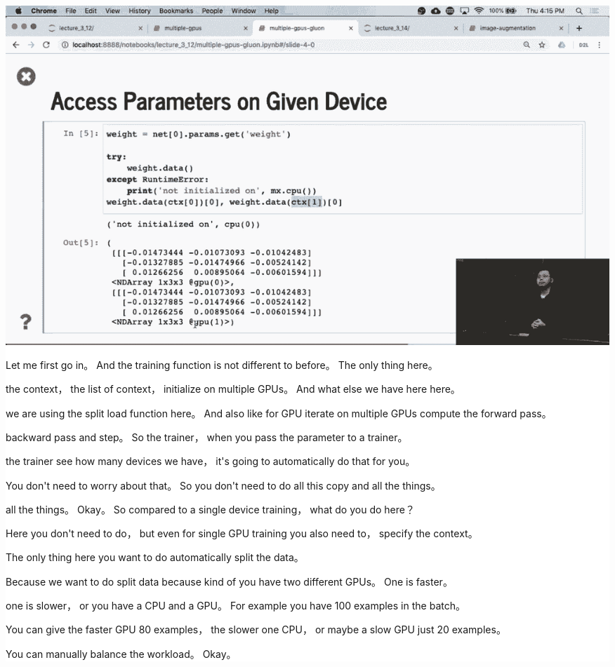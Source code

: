 ![](img/d99e6bf1ed51a9c7bb38968cebcfc976_44.png)

 Let me first go in。 And the training function is not different to before。 The only thing here。

 the context， the list of context， initialize on multiple GPUs。 And what else we have here here。

 we are using the split load function here。 And also like for GPU iterate on multiple GPUs compute the forward pass。

 backward pass and step。 So the trainer， when you pass the parameter to a trainer。

 the trainer see how many devices we have， it's going to automatically do that for you。

 You don't need to worry about that。 So you don't need to do all this copy and all the things。

 all the things。 Okay。 So compared to a single device training， what do you do here？

 Here you don't need to do， but even for single GPU training you also need to， specify the context。

 The only thing here you want to do automatically split the data。

 Because we want to do split data because kind of you have two different GPUs。 One is faster。

 one is slower， or you have a CPU and a GPU。 For example you have 100 examples in the batch。

 You can give the faster GPU 80 examples， the slower one CPU， or maybe a slow GPU just 20 examples。

 You can manually balance the workload。 Okay。
